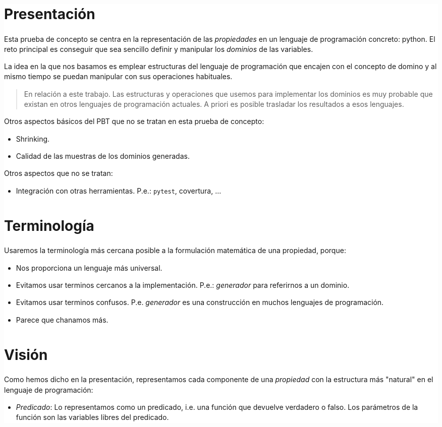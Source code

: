 # Presentación

Esta prueba de concepto se centra en la representación de las
_propiedades_ en un lenguaje de programación concreto: python. El reto
principal es conseguir que sea sencillo definir y manipular los
_dominios_ de las variables.


La idea en la que nos basamos es emplear estructuras del lenguaje de
programación que encajen con el concepto de domino y al mismo tiempo
se puedan manipular con sus operaciones habituales.


> En relación a este trabajo. Las estructuras y operaciones que usemos
> para implementar los dominios es muy probable que existan en otros
> lenguajes de programación actuales. A priori es posible trasladar
> los resultados a esos lenguajes.


Otros aspectos básicos del PBT que no se tratan en esta prueba de
concepto:

  - Shrinking.

  - Calidad de las muestras de los dominios generadas.


Otros aspectos que no se tratan:

  - Integración con otras herramientas. P.e.: `pytest`, covertura, ...


# Terminología

Usaremos la terminología más cercana posible a la formulación
matemática de una propiedad, porque:

  - Nos proporciona un lenguaje más universal.
  
  - Evitamos usar terminos cercanos a la implementación. P.e.:
    _generador_ para referirnos a un dominio.
	
  - Evitamos usar terminos confusos. P.e. _generador_ es una
    construcción en muchos lenguajes de programación.
  
  - Parece que chanamos más.
  
  
# Visión

Como hemos dicho en la presentación, representamos cada componente
de una _propiedad_ con la estructura más "natural" en el lenguaje de
programación:

  - _Predicado_: Lo representamos como un predicado, i.e. una función
    que devuelve verdadero o falso. Los parámetros de la función son
    las variables libres del predicado.
	